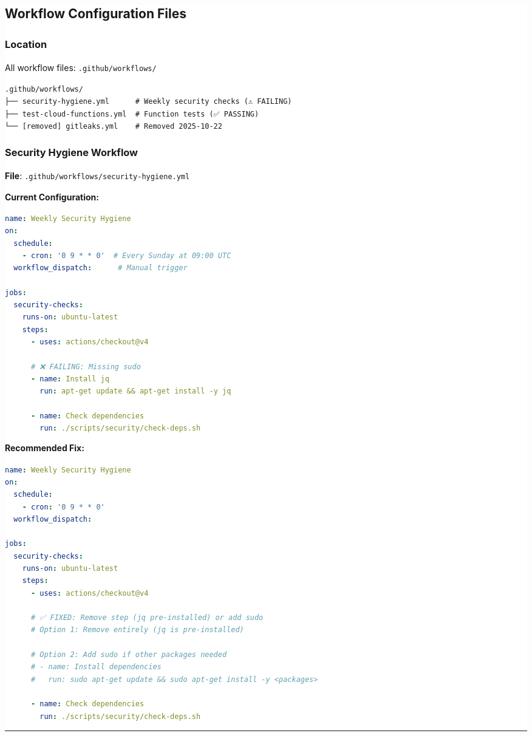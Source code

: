 
## Workflow Configuration Files

### Location

All workflow files: `.github/workflows/`

```
.github/workflows/
├── security-hygiene.yml      # Weekly security checks (⚠️ FAILING)
├── test-cloud-functions.yml  # Function tests (✅ PASSING)
└── [removed] gitleaks.yml    # Removed 2025-10-22
```

### Security Hygiene Workflow

**File**: `.github/workflows/security-hygiene.yml`

**Current Configuration:**
```yaml
name: Weekly Security Hygiene
on:
  schedule:
    - cron: '0 9 * * 0'  # Every Sunday at 09:00 UTC
  workflow_dispatch:      # Manual trigger

jobs:
  security-checks:
    runs-on: ubuntu-latest
    steps:
      - uses: actions/checkout@v4

      # ❌ FAILING: Missing sudo
      - name: Install jq
        run: apt-get update && apt-get install -y jq

      - name: Check dependencies
        run: ./scripts/security/check-deps.sh
```

**Recommended Fix:**
```yaml
name: Weekly Security Hygiene
on:
  schedule:
    - cron: '0 9 * * 0'
  workflow_dispatch:

jobs:
  security-checks:
    runs-on: ubuntu-latest
    steps:
      - uses: actions/checkout@v4

      # ✅ FIXED: Remove step (jq pre-installed) or add sudo
      # Option 1: Remove entirely (jq is pre-installed)

      # Option 2: Add sudo if other packages needed
      # - name: Install dependencies
      #   run: sudo apt-get update && sudo apt-get install -y <packages>

      - name: Check dependencies
        run: ./scripts/security/check-deps.sh
```

---